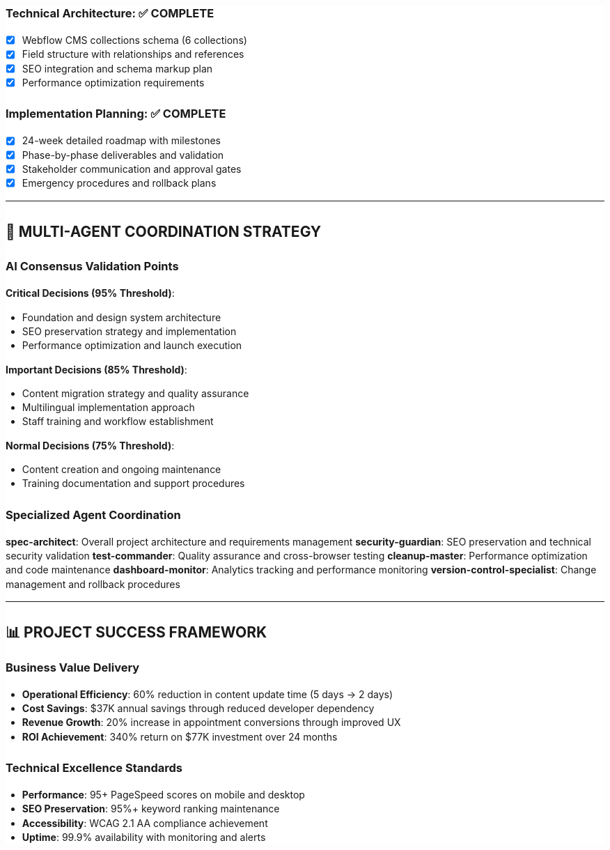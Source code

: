 ### Technical Architecture: ✅ COMPLETE
- [x] Webflow CMS collections schema (6 collections)
- [x] Field structure with relationships and references
- [x] SEO integration and schema markup plan
- [x] Performance optimization requirements

### Implementation Planning: ✅ COMPLETE
- [x] 24-week detailed roadmap with milestones
- [x] Phase-by-phase deliverables and validation
- [x] Stakeholder communication and approval gates
- [x] Emergency procedures and rollback plans

---

## 🤖 MULTI-AGENT COORDINATION STRATEGY

### AI Consensus Validation Points
**Critical Decisions (95% Threshold)**:
- Foundation and design system architecture
- SEO preservation strategy and implementation
- Performance optimization and launch execution

**Important Decisions (85% Threshold)**:
- Content migration strategy and quality assurance
- Multilingual implementation approach
- Staff training and workflow establishment

**Normal Decisions (75% Threshold)**:
- Content creation and ongoing maintenance
- Training documentation and support procedures

### Specialized Agent Coordination
**spec-architect**: Overall project architecture and requirements management
**security-guardian**: SEO preservation and technical security validation
**test-commander**: Quality assurance and cross-browser testing
**cleanup-master**: Performance optimization and code maintenance
**dashboard-monitor**: Analytics tracking and performance monitoring
**version-control-specialist**: Change management and rollback procedures

---

## 📊 PROJECT SUCCESS FRAMEWORK

### Business Value Delivery
- **Operational Efficiency**: 60% reduction in content update time (5 days → 2 days)
- **Cost Savings**: $37K annual savings through reduced developer dependency
- **Revenue Growth**: 20% increase in appointment conversions through improved UX
- **ROI Achievement**: 340% return on $77K investment over 24 months

### Technical Excellence Standards
- **Performance**: 95+ PageSpeed scores on mobile and desktop
- **SEO Preservation**: 95%+ keyword ranking maintenance
- **Accessibility**: WCAG 2.1 AA compliance achievement
- **Uptime**: 99.9% availability with monitoring and alerts
